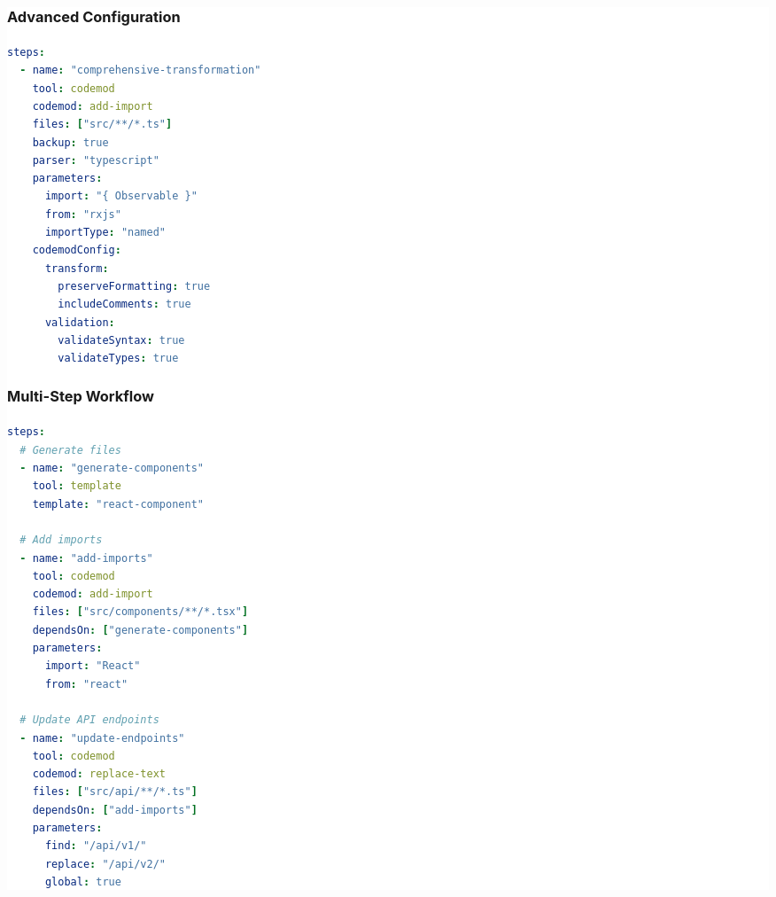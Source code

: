 ### Advanced Configuration
```yaml
steps:
  - name: "comprehensive-transformation"  
    tool: codemod
    codemod: add-import
    files: ["src/**/*.ts"]
    backup: true
    parser: "typescript"
    parameters:
      import: "{ Observable }"
      from: "rxjs"
      importType: "named"
    codemodConfig:
      transform:
        preserveFormatting: true
        includeComments: true
      validation:
        validateSyntax: true
        validateTypes: true
```

### Multi-Step Workflow
```yaml
steps:
  # Generate files
  - name: "generate-components"
    tool: template
    template: "react-component"
    
  # Add imports  
  - name: "add-imports"
    tool: codemod
    codemod: add-import
    files: ["src/components/**/*.tsx"]
    dependsOn: ["generate-components"]
    parameters:
      import: "React"
      from: "react"
      
  # Update API endpoints
  - name: "update-endpoints"
    tool: codemod
    codemod: replace-text
    files: ["src/api/**/*.ts"]
    dependsOn: ["add-imports"]
    parameters:
      find: "/api/v1/"
      replace: "/api/v2/"
      global: true
```
